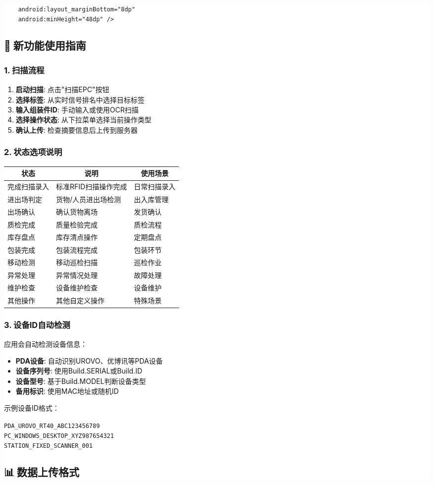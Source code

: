 ```xml
    android:layout_marginBottom="8dp"
    android:minHeight="48dp" />
```

## 🚀 新功能使用指南

### 1. 扫描流程

1. **启动扫描**: 点击"扫描EPC"按钮
2. **选择标签**: 从实时信号排名中选择目标标签
3. **输入组装件ID**: 手动输入或使用OCR扫描
4. **选择操作状态**: 从下拉菜单选择当前操作类型
5. **确认上传**: 检查摘要信息后上传到服务器

### 2. 状态选项说明

| 状态 | 说明 | 使用场景 |
|------|------|----------|
| 完成扫描录入 | 标准RFID扫描操作完成 | 日常扫描录入 |
| 进出场判定 | 货物/人员进出场检测 | 出入库管理 |
| 出场确认 | 确认货物离场 | 发货确认 |
| 质检完成 | 质量检验完成 | 质检流程 |
| 库存盘点 | 库存清点操作 | 定期盘点 |
| 包装完成 | 包装流程完成 | 包装环节 |
| 移动检测 | 移动巡检扫描 | 巡检作业 |
| 异常处理 | 异常情况处理 | 故障处理 |
| 维护检查 | 设备维护检查 | 设备维护 |
| 其他操作 | 其他自定义操作 | 特殊场景 |

### 3. 设备ID自动检测

应用会自动检测设备信息：
- **PDA设备**: 自动识别UROVO、优博讯等PDA设备
- **设备序列号**: 使用Build.SERIAL或Build.ID
- **设备型号**: 基于Build.MODEL判断设备类型
- **备用标识**: 使用MAC地址或随机ID

示例设备ID格式：
```
PDA_UROVO_RT40_ABC123456789
PC_WINDOWS_DESKTOP_XYZ987654321
STATION_FIXED_SCANNER_001
```

## 📊 数据上传格式
